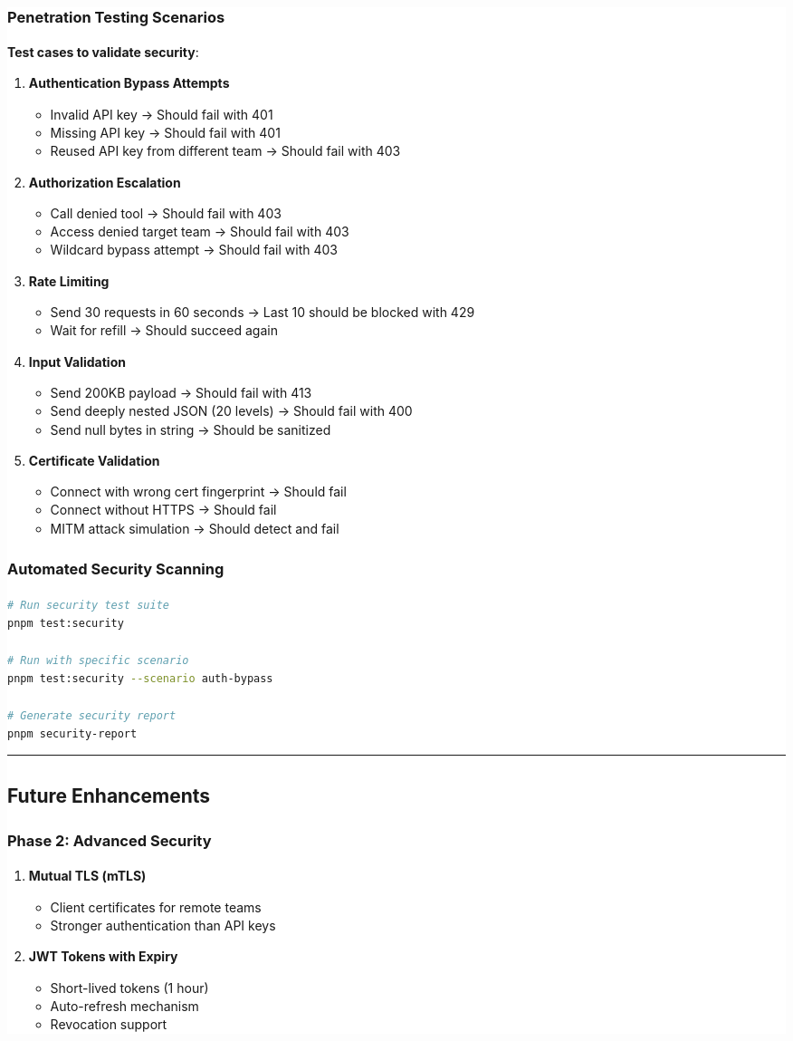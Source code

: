 ### Penetration Testing Scenarios

**Test cases to validate security**:

1. **Authentication Bypass Attempts**
   - Invalid API key → Should fail with 401
   - Missing API key → Should fail with 401
   - Reused API key from different team → Should fail with 403

2. **Authorization Escalation**
   - Call denied tool → Should fail with 403
   - Access denied target team → Should fail with 403
   - Wildcard bypass attempt → Should fail with 403

3. **Rate Limiting**
   - Send 30 requests in 60 seconds → Last 10 should be blocked with 429
   - Wait for refill → Should succeed again

4. **Input Validation**
   - Send 200KB payload → Should fail with 413
   - Send deeply nested JSON (20 levels) → Should fail with 400
   - Send null bytes in string → Should be sanitized

5. **Certificate Validation**
   - Connect with wrong cert fingerprint → Should fail
   - Connect without HTTPS → Should fail
   - MITM attack simulation → Should detect and fail

### Automated Security Scanning

```bash
# Run security test suite
pnpm test:security

# Run with specific scenario
pnpm test:security --scenario auth-bypass

# Generate security report
pnpm security-report
```

---

## Future Enhancements

### Phase 2: Advanced Security

1. **Mutual TLS (mTLS)**
   - Client certificates for remote teams
   - Stronger authentication than API keys

2. **JWT Tokens with Expiry**
   - Short-lived tokens (1 hour)
   - Auto-refresh mechanism
   - Revocation support
